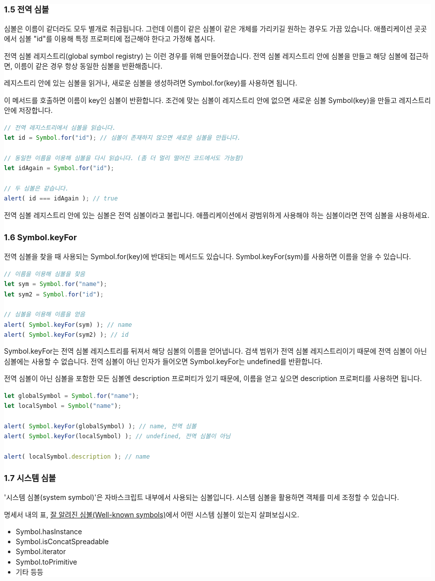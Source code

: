 ### 1.5 전역 심볼
심볼은 이름이 같더라도 모두 별개로 취급됩니다. 그런데 이름이 같은 심볼이 같은 개체를 가리키길 원하는 경우도 가끔 있습니다. 애플리케이션 곳곳에서 심볼 "id"를 이용해 특정 프로퍼티에 접근해야 한다고 가정해 봅시다.

전역 심볼 레지스트리(global symbol registry) 는 이런 경우를 위해 만들어졌습니다. 전역 심볼 레지스트리 안에 심볼을 만들고 해당 심볼에 접근하면, 이름이 같은 경우 항상 동일한 심볼을 반환해줍니다.

레지스트리 안에 있는 심볼을 읽거나, 새로운 심볼을 생성하려면 Symbol.for(key)를 사용하면 됩니다.

이 메서드를 호출하면 이름이 key인 심볼이 반환합니다. 조건에 맞는 심볼이 레지스트리 안에 없으면 새로운 심볼 Symbol(key)을 만들고 레지스트리 안에 저장합니다.
```javascript
// 전역 레지스트리에서 심볼을 읽습니다.
let id = Symbol.for("id"); // 심볼이 존재하지 않으면 새로운 심볼을 만듭니다.

// 동일한 이름을 이용해 심볼을 다시 읽습니다. (좀 더 멀리 떨어진 코드에서도 가능함)
let idAgain = Symbol.for("id");

// 두 심볼은 같습니다.
alert( id === idAgain ); // true
```
전역 심볼 레지스트리 안에 있는 심볼은 전역 심볼이라고 불립니다. 애플리케이션에서 광범위하게 사용해야 하는 심볼이라면 전역 심볼을 사용하세요.

### 1.6 Symbol.keyFor
전역 심볼을 찾을 때 사용되는 Symbol.for(key)에 반대되는 메서드도 있습니다. Symbol.keyFor(sym)를 사용하면 이름을 얻을 수 있습니다.
```javascript
// 이름을 이용해 심볼을 찾음
let sym = Symbol.for("name");
let sym2 = Symbol.for("id");

// 심볼을 이용해 이름을 얻음
alert( Symbol.keyFor(sym) ); // name
alert( Symbol.keyFor(sym2) ); // id
```
Symbol.keyFor는 전역 심볼 레지스트리를 뒤져서 해당 심볼의 이름을 얻어냅니다. 검색 범위가 전역 심볼 레지스트리이기 때문에 전역 심볼이 아닌 심볼에는 사용할 수 없습니다. 전역 심볼이 아닌 인자가 들어오면 Symbol.keyFor는 undefined를 반환합니다.

전역 심볼이 아닌 심볼을 포함한 모든 심볼엔 description 프로퍼티가 있기 때문에, 이름을 얻고 싶으면 description 프로퍼티를 사용하면 됩니다.
```javascript
let globalSymbol = Symbol.for("name");
let localSymbol = Symbol("name");

alert( Symbol.keyFor(globalSymbol) ); // name, 전역 심볼
alert( Symbol.keyFor(localSymbol) ); // undefined, 전역 심볼이 아님

alert( localSymbol.description ); // name
```

### 1.7 시스템 심볼
'시스템 심볼(system symbol)'은 자바스크립트 내부에서 사용되는 심볼입니다. 시스템 심볼을 활용하면 객체를 미세 조정할 수 있습니다.

명세서 내의 표, [잘 알려진 심볼(Well-known symbols)](https://tc39.es/ecma262/#sec-well-known-symbols)에서 어떤 시스템 심볼이 있는지 살펴보십시오.

- Symbol.hasInstance
- Symbol.isConcatSpreadable
- Symbol.iterator
- Symbol.toPrimitive
- 기타 등등
